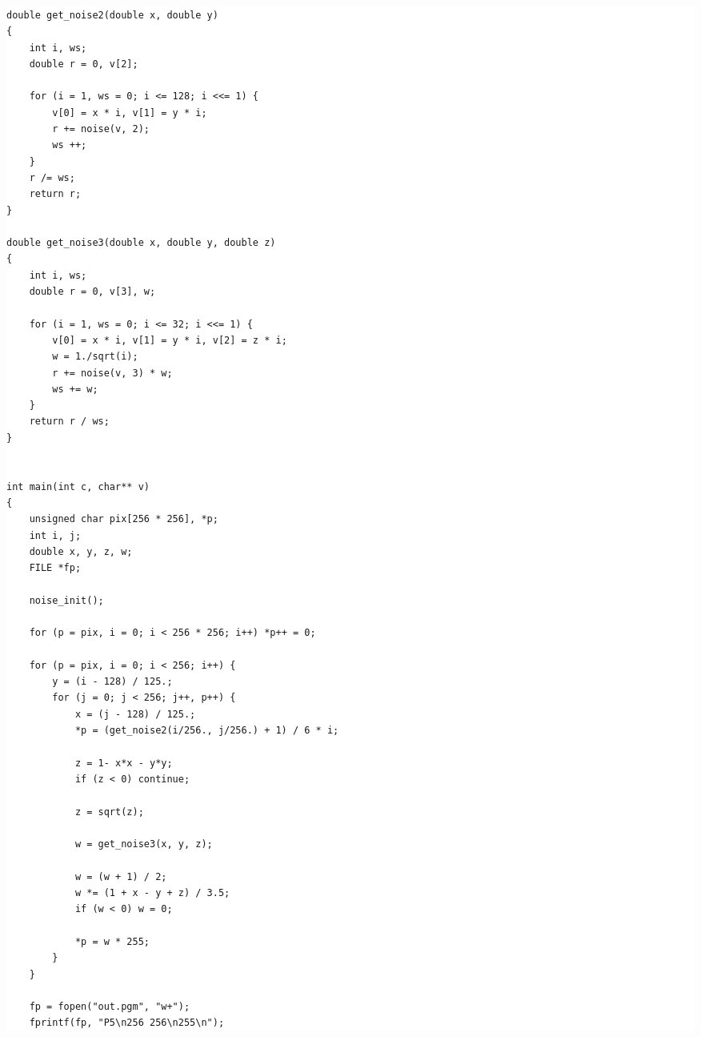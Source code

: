 ```c>#include <stdio.h
double get_noise2(double x, double y)
{
	int i, ws;
	double r = 0, v[2];

	for (i = 1, ws = 0; i <= 128; i <<= 1) {
		v[0] = x * i, v[1] = y * i;
		r += noise(v, 2);
		ws ++;
	}
	r /= ws;
	return r;
}

double get_noise3(double x, double y, double z)
{
	int i, ws;
	double r = 0, v[3], w;

	for (i = 1, ws = 0; i <= 32; i <<= 1) {
		v[0] = x * i, v[1] = y * i, v[2] = z * i;
		w = 1./sqrt(i);
		r += noise(v, 3) * w;
		ws += w;
	}
	return r / ws;
}


int main(int c, char** v)
{
	unsigned char pix[256 * 256], *p;
	int i, j;
	double x, y, z, w;
	FILE *fp;

	noise_init();

	for (p = pix, i = 0; i < 256 * 256; i++) *p++ = 0;

	for (p = pix, i = 0; i < 256; i++) {
		y = (i - 128) / 125.;
		for (j = 0; j < 256; j++, p++) {
			x = (j - 128) / 125.;
			*p = (get_noise2(i/256., j/256.) + 1) / 6 * i;

			z = 1- x*x - y*y;
			if (z < 0) continue;

			z = sqrt(z);

			w = get_noise3(x, y, z);

			w = (w + 1) / 2;
			w *= (1 + x - y + z) / 3.5;
			if (w < 0) w = 0;

			*p = w * 255;
		}
	}

	fp = fopen("out.pgm", "w+");
	fprintf(fp, "P5\n256 256\n255\n");
```